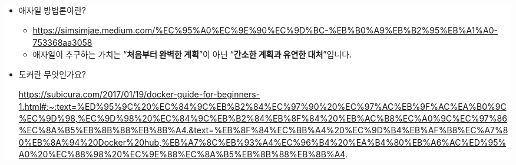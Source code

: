 - 애자일 방법론이란?

  - https://simsimjae.medium.com/%EC%95%A0%EC%9E%90%EC%9D%BC-%EB%B0%A9%EB%B2%95%EB%A1%A0-753368aa3058
  - 애자일이 추구하는 가치는 “**처음부터 완벽한 계획**”이 아닌 “**간소한 계획과 유연한 대처**”입니다.

- 도커란 무엇인가요?

  https://subicura.com/2017/01/19/docker-guide-for-beginners-1.html#:~:text=%ED%95%9C%20%EC%84%9C%EB%B2%84%EC%97%90%20%EC%97%AC%EB%9F%AC%EA%B0%9C%EC%9D%98,%EC%9D%98%20%EC%84%9C%EB%B2%84%EB%8F%84%20%EB%AC%B8%EC%A0%9C%EC%97%86%EC%8A%B5%EB%8B%88%EB%8B%A4.&text=%EB%8F%84%EC%BB%A4%20%EC%9D%B4%EB%AF%B8%EC%A7%80%EB%8A%94%20Docker%20hub,%EB%A7%8C%EB%93%A4%EC%96%B4%20%EA%B4%80%EB%A6%AC%ED%95%A0%20%EC%88%98%20%EC%9E%88%EC%8A%B5%EB%8B%88%EB%8B%A4.